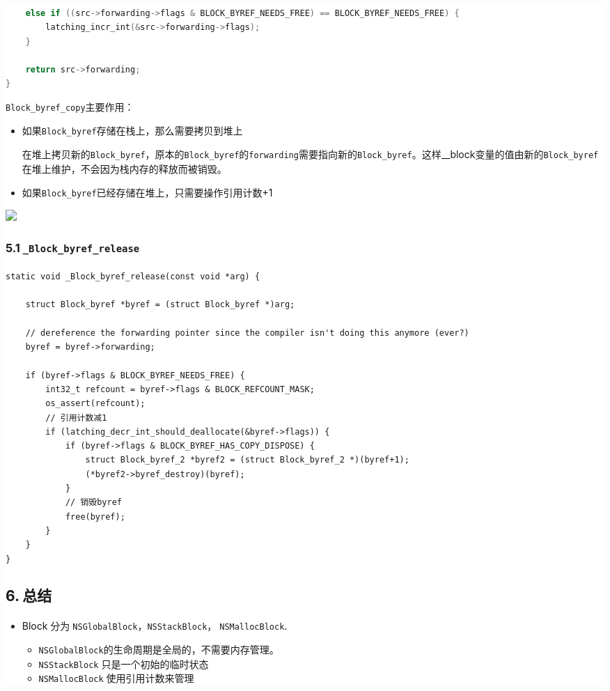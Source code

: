 ```c
    else if ((src->forwarding->flags & BLOCK_BYREF_NEEDS_FREE) == BLOCK_BYREF_NEEDS_FREE) {
        latching_incr_int(&src->forwarding->flags);
    }
    
    return src->forwarding;
}
```

`Block_byref_copy`主要作用：

- 如果`Block_byref`存储在栈上，那么需要拷贝到堆上
    
    在堆上拷贝新的`Block_byref`，原本的`Block_byref`的`forwarding`需要指向新的`Block_byref`。这样__block变量的值由新的`Block_byref`在堆上维护，不会因为栈内存的释放而被销毁。

- 如果`Block_byref`已经存储在堆上，只需要操作引用计数+1

![](https://gitee.com/existorlive/exist-or-live-pic/raw/master/Block_byref_copy.png)

### 5.1  `_Block_byref_release`

```objc
static void _Block_byref_release(const void *arg) {

    struct Block_byref *byref = (struct Block_byref *)arg;

    // dereference the forwarding pointer since the compiler isn't doing this anymore (ever?)
    byref = byref->forwarding;
    
    if (byref->flags & BLOCK_BYREF_NEEDS_FREE) {
        int32_t refcount = byref->flags & BLOCK_REFCOUNT_MASK;
        os_assert(refcount);
        // 引用计数减1
        if (latching_decr_int_should_deallocate(&byref->flags)) {
            if (byref->flags & BLOCK_BYREF_HAS_COPY_DISPOSE) {
                struct Block_byref_2 *byref2 = (struct Block_byref_2 *)(byref+1);
                (*byref2->byref_destroy)(byref);
            }
            // 销毁byref
            free(byref);
        }
    }
}
```


## 6. 总结

- Block 分为 `NSGlobalBlock`，`NSStackBlock`，
  `NSMallocBlock`. 
  
     - `NSGlobalBlock`的生命周期是全局的，不需要内存管理。
     - `NSStackBlock` 只是一个初始的临时状态
     - `NSMallocBlock` 使用引用计数来管理
